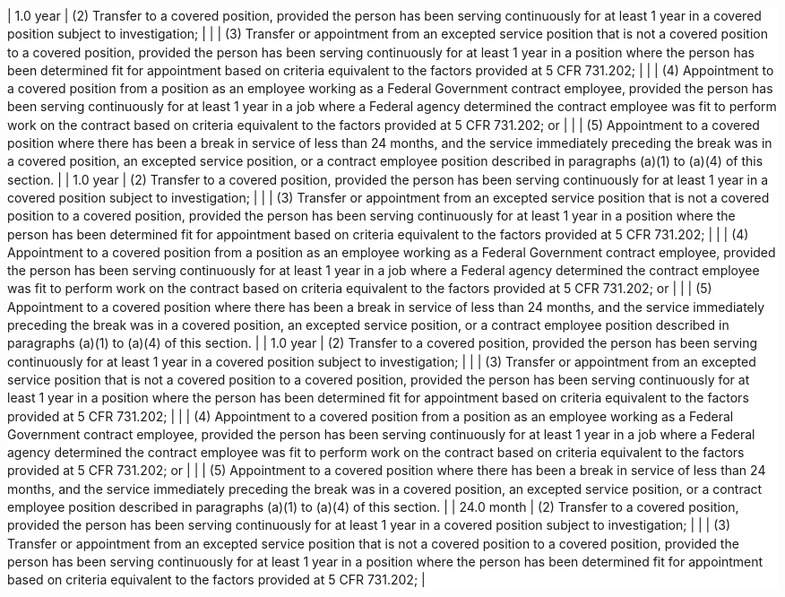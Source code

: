 | 1.0 year   | (2) Transfer to a covered position, provided the person has been serving continuously for at least 1 year in a covered position subject to investigation;                                                                                                                                                                                                                                                  |
|            |               (3) Transfer or appointment from an excepted service position that is not a covered position to a covered position, provided the person has been serving continuously for at least 1 year in a position where the person has been determined fit for appointment based on criteria equivalent to the factors provided at 5 CFR 731.202;                                                      |
|            |               (4) Appointment to a covered position from a position as an employee working as a Federal Government contract employee, provided the person has been serving continuously for at least 1 year in a job where a Federal agency determined the contract employee was fit to perform work on the contract based on criteria equivalent to the factors provided at 5 CFR 731.202; or             |
|            |               (5) Appointment to a covered position where there has been a break in service of less than 24 months, and the service immediately preceding the break was in a covered position, an excepted service position, or a contract employee position described in paragraphs (a)(1) to (a)(4) of this section.                                                                                     |
| 1.0 year   | (2) Transfer to a covered position, provided the person has been serving continuously for at least 1 year in a covered position subject to investigation;                                                                                                                                                                                                                                                  |
|            |               (3) Transfer or appointment from an excepted service position that is not a covered position to a covered position, provided the person has been serving continuously for at least 1 year in a position where the person has been determined fit for appointment based on criteria equivalent to the factors provided at 5 CFR 731.202;                                                      |
|            |               (4) Appointment to a covered position from a position as an employee working as a Federal Government contract employee, provided the person has been serving continuously for at least 1 year in a job where a Federal agency determined the contract employee was fit to perform work on the contract based on criteria equivalent to the factors provided at 5 CFR 731.202; or             |
|            |               (5) Appointment to a covered position where there has been a break in service of less than 24 months, and the service immediately preceding the break was in a covered position, an excepted service position, or a contract employee position described in paragraphs (a)(1) to (a)(4) of this section.                                                                                     |
| 1.0 year   | (2) Transfer to a covered position, provided the person has been serving continuously for at least 1 year in a covered position subject to investigation;                                                                                                                                                                                                                                                  |
|            |               (3) Transfer or appointment from an excepted service position that is not a covered position to a covered position, provided the person has been serving continuously for at least 1 year in a position where the person has been determined fit for appointment based on criteria equivalent to the factors provided at 5 CFR 731.202;                                                      |
|            |               (4) Appointment to a covered position from a position as an employee working as a Federal Government contract employee, provided the person has been serving continuously for at least 1 year in a job where a Federal agency determined the contract employee was fit to perform work on the contract based on criteria equivalent to the factors provided at 5 CFR 731.202; or             |
|            |               (5) Appointment to a covered position where there has been a break in service of less than 24 months, and the service immediately preceding the break was in a covered position, an excepted service position, or a contract employee position described in paragraphs (a)(1) to (a)(4) of this section.                                                                                     |
| 24.0 month | (2) Transfer to a covered position, provided the person has been serving continuously for at least 1 year in a covered position subject to investigation;                                                                                                                                                                                                                                                  |
|            |               (3) Transfer or appointment from an excepted service position that is not a covered position to a covered position, provided the person has been serving continuously for at least 1 year in a position where the person has been determined fit for appointment based on criteria equivalent to the factors provided at 5 CFR 731.202;                                                      |